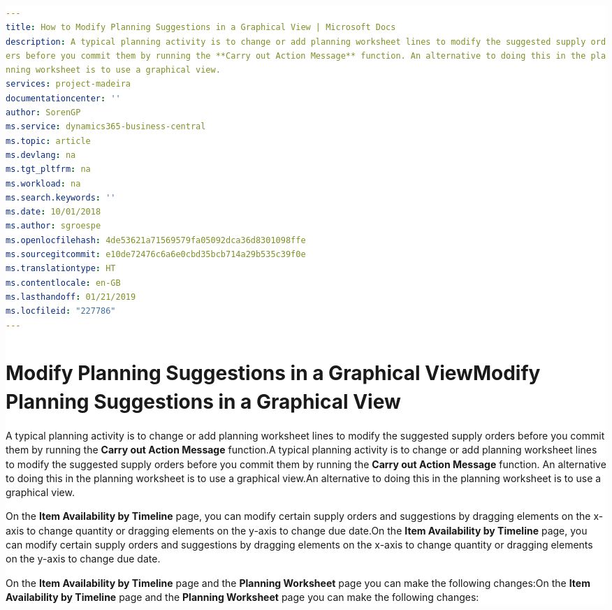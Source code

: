 ```yaml
---
title: How to Modify Planning Suggestions in a Graphical View | Microsoft Docs
description: A typical planning activity is to change or add planning worksheet lines to modify the suggested supply orders before you commit them by running the **Carry out Action Message** function. An alternative to doing this in the planning worksheet is to use a graphical view.
services: project-madeira
documentationcenter: ''
author: SorenGP
ms.service: dynamics365-business-central
ms.topic: article
ms.devlang: na
ms.tgt_pltfrm: na
ms.workload: na
ms.search.keywords: ''
ms.date: 10/01/2018
ms.author: sgroespe
ms.openlocfilehash: 4de53621a71569579fa05092dca36d8301098ffe
ms.sourcegitcommit: e10de72476c6a6e0cbd35bcb714a29b535c39f0e
ms.translationtype: HT
ms.contentlocale: en-GB
ms.lasthandoff: 01/21/2019
ms.locfileid: "227786"
---
```

# <a name="modify-planning-suggestions-in-a-graphical-view"></a><span data-ttu-id="6def3-104">Modify Planning Suggestions in a Graphical View</span><span class="sxs-lookup"><span data-stu-id="6def3-104">Modify Planning Suggestions in a Graphical View</span></span>
<span data-ttu-id="6def3-105">A typical planning activity is to change or add planning worksheet lines to modify the suggested supply orders before you commit them by running the **Carry out Action Message** function.</span><span class="sxs-lookup"><span data-stu-id="6def3-105">A typical planning activity is to change or add planning worksheet lines to modify the suggested supply orders before you commit them by running the **Carry out Action Message** function.</span></span> <span data-ttu-id="6def3-106">An alternative to doing this in the planning worksheet is to use a graphical view.</span><span class="sxs-lookup"><span data-stu-id="6def3-106">An alternative to doing this in the planning worksheet is to use a graphical view.</span></span>

<span data-ttu-id="6def3-107">On the **Item Availability by Timeline** page, you can modify certain supply orders and suggestions by dragging elements on the x-axis to change quantity or dragging elements on the y-axis to change due date.</span><span class="sxs-lookup"><span data-stu-id="6def3-107">On the **Item Availability by Timeline** page, you can modify certain supply orders and suggestions by dragging elements on the x-axis to change quantity or dragging elements on the y-axis to change due date.</span></span>  

 <span data-ttu-id="6def3-108">On the **Item Availability by Timeline** page and the **Planning Worksheet** page you can make the following changes:</span><span class="sxs-lookup"><span data-stu-id="6def3-108">On the **Item Availability by Timeline** page and the **Planning Worksheet** page you can make the following changes:</span></span>  
